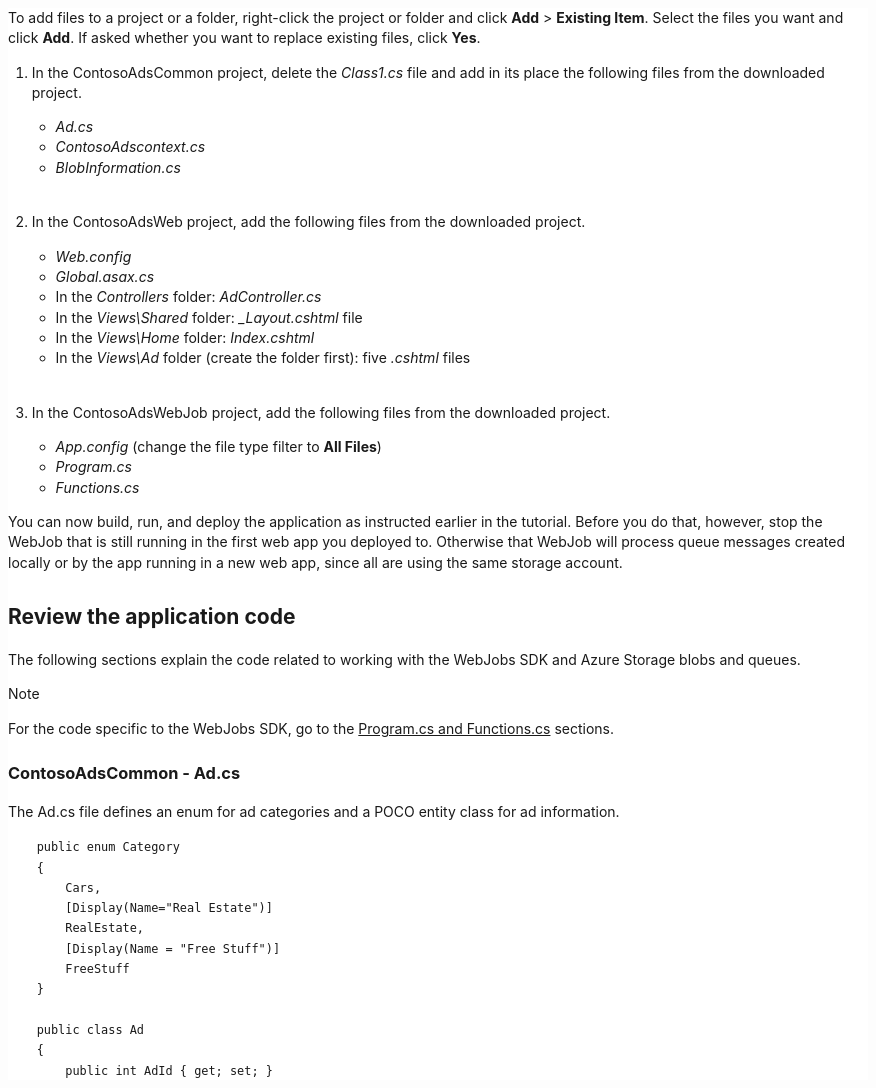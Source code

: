 To add files to a project or a folder, right-click the project or folder and click **Add** > **Existing Item**. Select the files you want and click **Add**. If asked whether you want to replace existing files, click **Yes**.

1. In the ContosoAdsCommon project, delete the *Class1.cs* file and add in its place the following files from the downloaded project.

   * *Ad.cs*
   * *ContosoAdscontext.cs*
   * *BlobInformation.cs*<br/><br/>
2. In the ContosoAdsWeb project, add the following files from the downloaded project.

   * *Web.config*
   * *Global.asax.cs*  
   * In the *Controllers* folder: *AdController.cs*
   * In the *Views\Shared* folder: *_Layout.cshtml* file
   * In the *Views\Home* folder: *Index.cshtml*
   * In the *Views\Ad* folder (create the folder first): five *.cshtml* files<br/><br/>
3. In the ContosoAdsWebJob project, add the following files from the downloaded project.

   * *App.config* (change the file type filter to **All Files**)
   * *Program.cs*
   * *Functions.cs*

You can now build, run, and deploy the application as instructed earlier in the tutorial. Before you do that, however, stop the WebJob that is still running in the first web app you deployed to. Otherwise that WebJob will process queue messages created locally or by the app running in a new web app, since all are using the same storage account.

## <a id="code"></a>Review the application code
The following sections explain the code related to working with the WebJobs SDK and Azure Storage blobs and queues.

> [!NOTE]
> For the code specific to the WebJobs SDK, go to the [Program.cs and Functions.cs](#programcs) sections.
>
>

### ContosoAdsCommon - Ad.cs
The Ad.cs file defines an enum for ad categories and a POCO entity class for ad information.

        public enum Category
        {
            Cars,
            [Display(Name="Real Estate")]
            RealEstate,
            [Display(Name = "Free Stuff")]
            FreeStuff
        }

        public class Ad
        {
            public int AdId { get; set; }
